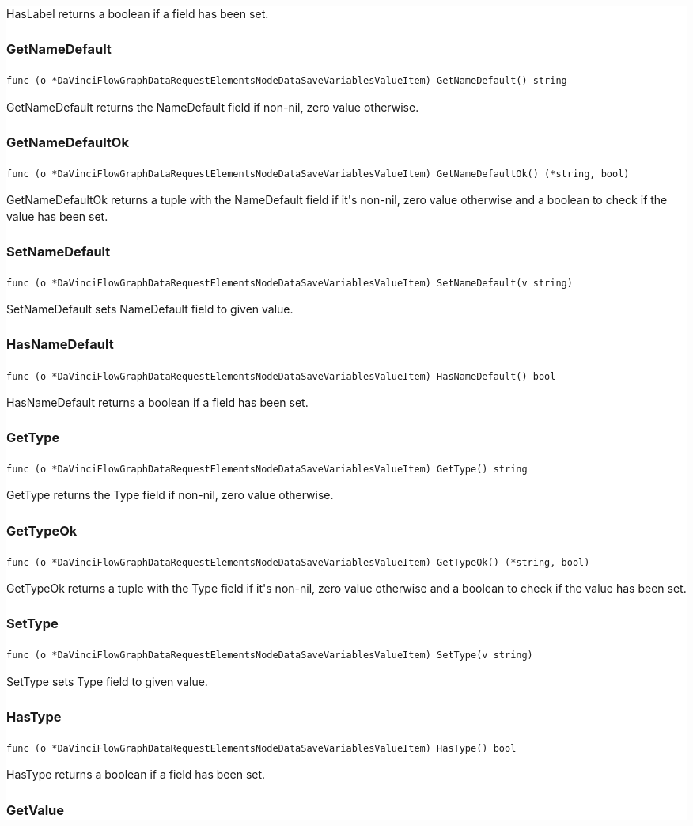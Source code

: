 HasLabel returns a boolean if a field has been set.

### GetNameDefault

`func (o *DaVinciFlowGraphDataRequestElementsNodeDataSaveVariablesValueItem) GetNameDefault() string`

GetNameDefault returns the NameDefault field if non-nil, zero value otherwise.

### GetNameDefaultOk

`func (o *DaVinciFlowGraphDataRequestElementsNodeDataSaveVariablesValueItem) GetNameDefaultOk() (*string, bool)`

GetNameDefaultOk returns a tuple with the NameDefault field if it's non-nil, zero value otherwise
and a boolean to check if the value has been set.

### SetNameDefault

`func (o *DaVinciFlowGraphDataRequestElementsNodeDataSaveVariablesValueItem) SetNameDefault(v string)`

SetNameDefault sets NameDefault field to given value.

### HasNameDefault

`func (o *DaVinciFlowGraphDataRequestElementsNodeDataSaveVariablesValueItem) HasNameDefault() bool`

HasNameDefault returns a boolean if a field has been set.

### GetType

`func (o *DaVinciFlowGraphDataRequestElementsNodeDataSaveVariablesValueItem) GetType() string`

GetType returns the Type field if non-nil, zero value otherwise.

### GetTypeOk

`func (o *DaVinciFlowGraphDataRequestElementsNodeDataSaveVariablesValueItem) GetTypeOk() (*string, bool)`

GetTypeOk returns a tuple with the Type field if it's non-nil, zero value otherwise
and a boolean to check if the value has been set.

### SetType

`func (o *DaVinciFlowGraphDataRequestElementsNodeDataSaveVariablesValueItem) SetType(v string)`

SetType sets Type field to given value.

### HasType

`func (o *DaVinciFlowGraphDataRequestElementsNodeDataSaveVariablesValueItem) HasType() bool`

HasType returns a boolean if a field has been set.

### GetValue
